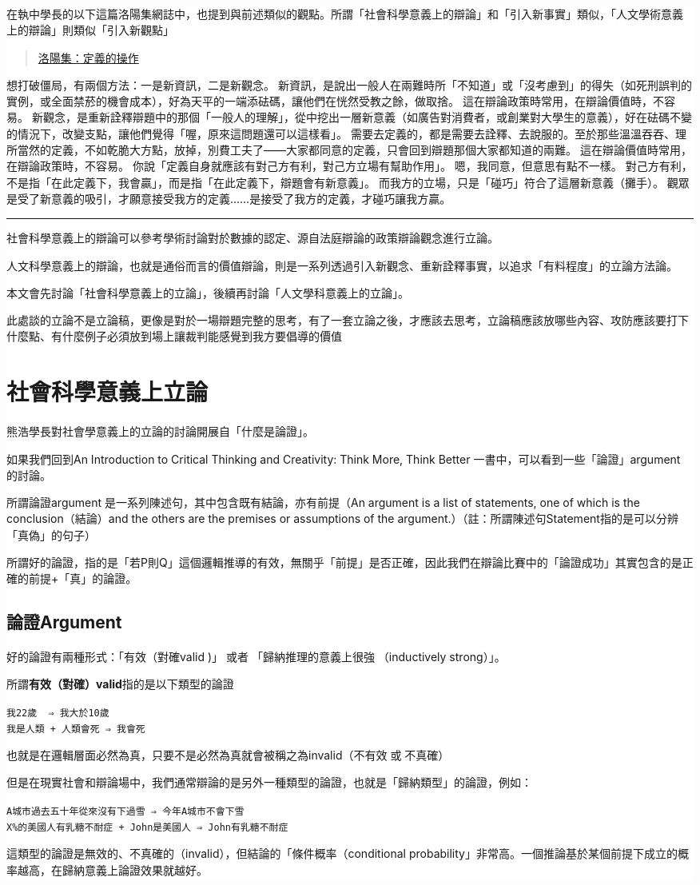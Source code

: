 
在執中學長的以下這篇洛陽集網誌中，也提到與前述類似的觀點。所謂「社會科學意義上的辯論」和「引入新事實」類似，「人文學術意義上的辯論」則類似「引入新觀點」

> [洛陽集：定義的操作](https://www.notion.so/hanyangchen/577849da0a454f6f9d31ce4cdb2a3622)

想打破僵局，有兩個方法：一是新資訊，二是新觀念。
新資訊，是說出一般人在兩難時所「不知道」或「沒考慮到」的得失（如死刑誤判的實例，或全面禁菸的機會成本），好為天平的一端添砝碼，讓他們在恍然受教之餘，做取捨。
這在辯論政策時常用，在辯論價值時，不容易。
新觀念，是重新詮釋辯題中的那個「一般人的理解」，從中挖出一層新意義（如廣告對消費者，或創業對大學生的意義），好在砝碼不變的情況下，改變支點，讓他們覺得「喔，原來這問題還可以這樣看」。
需要去定義的，都是需要去詮釋、去說服的。至於那些溫溫吞吞、理所當然的定義，不如乾脆大方點，放掉，別費工夫了——大家都同意的定義，只會回到辯題那個大家都知道的兩難。
這在辯論價值時常用，在辯論政策時，不容易。
你說「定義自身就應該有對己方有利，對己方立場有幫助作用」。
嗯，我同意，但意思有點不一樣。
對己方有利，不是指「在此定義下，我會贏」，而是指「在此定義下，辯題會有新意義」。
而我方的立場，只是「碰巧」符合了這層新意義（攤手）。
觀眾是受了新意義的吸引，才願意接受我方的定義……是接受了我方的定義，才碰巧讓我方贏。

---

社會科學意義上的辯論可以參考學術討論對於數據的認定、源自法庭辯論的政策辯論觀念進行立論。

人文科學意義上的辯論，也就是通俗而言的價值辯論，則是一系列透過引入新觀念、重新詮釋事實，以追求「有料程度」的立論方法論。

本文會先討論「社會科學意義上的立論」，後續再討論「人文學科意義上的立論」。

此處談的立論不是立論稿，更像是對於一場辯題完整的思考，有了一套立論之後，才應該去思考，立論稿應該放哪些內容、攻防應該要打下什麼點、有什麼例子必須放到場上讓裁判能感覺到我方要倡導的價值

# 社會科學意義上立論

熊浩學長對社會學意義上的立論的討論開展自「什麼是論證」。

如果我們回到An Introduction to Critical Thinking and Creativity: Think More, Think Better 一書中，可以看到一些「論證」argument 的討論。

所謂論證argument 是一系列陳述句，其中包含既有結論，亦有前提（An argument is a list of statements, one of which is the conclusion（結論）and the others are the premises or assumptions of the argument.）（註：所謂陳述句Statement指的是可以分辨「真偽」的句子）

所謂好的論證，指的是「若P則Q」這個邏輯推導的有效，無關乎「前提」是否正確，因此我們在辯論比賽中的「論證成功」其實包含的是正確的前提+「真」的論證。

## 論證Argument

好的論證有兩種形式：「有效（對確valid )」 或者   「歸納推理的意義上很強 （inductively strong）」。

所謂**有效（對確）valid**指的是以下類型的論證

    我22歲  ⇒ 我大於10歲
    我是人類 + 人類會死 ⇒ 我會死

也就是在邏輯層面必然為真，只要不是必然為真就會被稱之為invalid（不有效 或 不真確）

但是在現實社會和辯論場中，我們通常辯論的是另外一種類型的論證，也就是「歸納類型」的論證，例如：

    A城市過去五十年從來沒有下過雪 ⇒ 今年A城市不會下雪
    X%的美國人有乳糖不耐症 + John是美國人 ⇒ John有乳糖不耐症

這類型的論證是無效的、不真確的（invalid），但結論的「條件概率（conditional probability」非常高。一個推論基於某個前提下成立的概率越高，在歸納意義上論證效果就越好。
